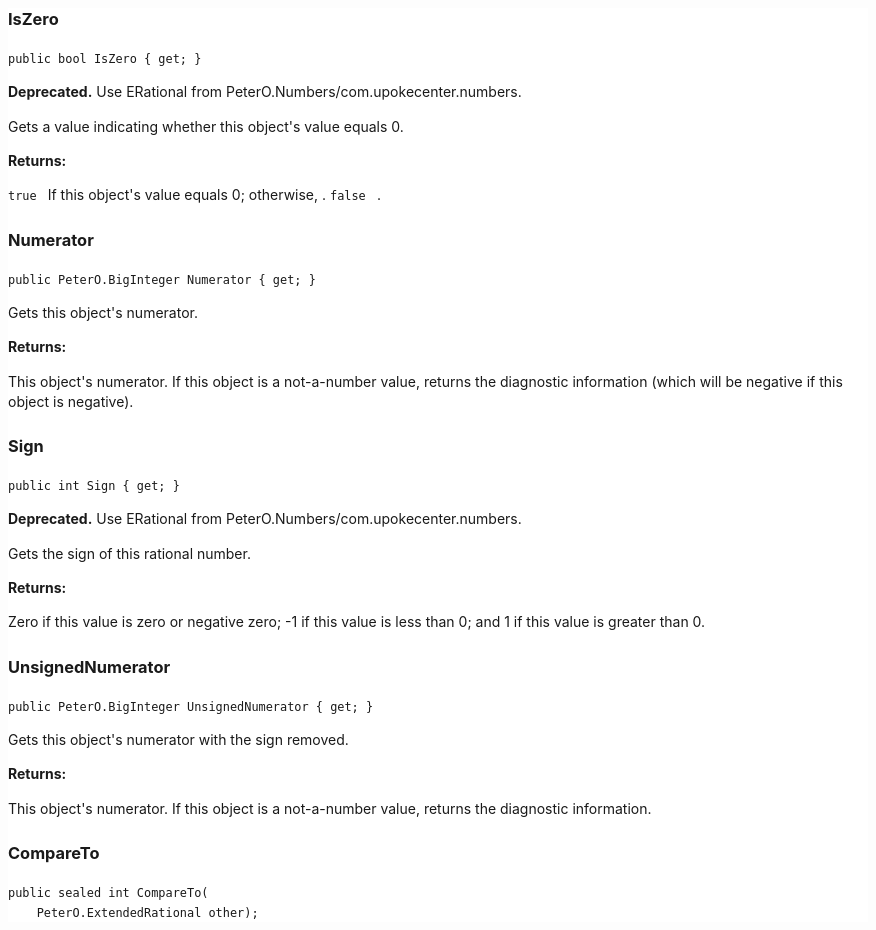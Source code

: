 <a id="IsZero"></a>
### IsZero

    public bool IsZero { get; }

<b>Deprecated.</b> Use ERational from PeterO.Numbers/com.upokecenter.numbers.

 Gets a value indicating whether this object's value equals 0.

  <b>Returns:</b>

 `true
            `  If this object's value equals 0; otherwise, .  `false
            `  .

<a id="Numerator"></a>
### Numerator

    public PeterO.BigInteger Numerator { get; }

 Gets this object's numerator.

  <b>Returns:</b>

This object's numerator. If this object is a not-a-number value, returns the diagnostic information (which will be negative if this object is negative).

<a id="Sign"></a>
### Sign

    public int Sign { get; }

<b>Deprecated.</b> Use ERational from PeterO.Numbers/com.upokecenter.numbers.

 Gets the sign of this rational number.

  <b>Returns:</b>

Zero if this value is zero or negative zero; -1 if this value is less than 0; and 1 if this value is greater than 0.

<a id="UnsignedNumerator"></a>
### UnsignedNumerator

    public PeterO.BigInteger UnsignedNumerator { get; }

 Gets this object's numerator with the sign removed.

  <b>Returns:</b>

This object's numerator. If this object is a not-a-number value, returns the diagnostic information.

<a id="CompareTo_PeterO_ExtendedRational"></a>
### CompareTo

    public sealed int CompareTo(
        PeterO.ExtendedRational other);
